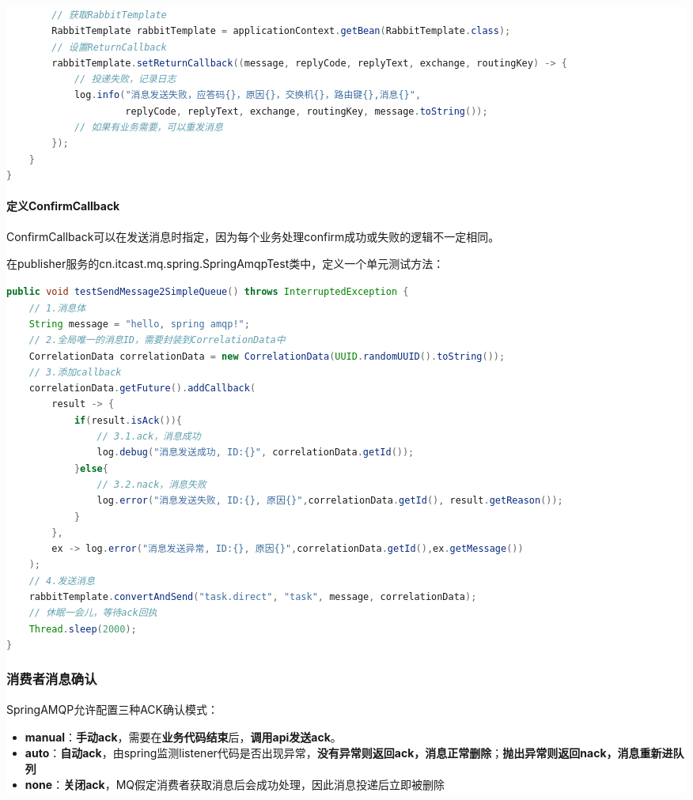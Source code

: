 ```java
        // 获取RabbitTemplate
        RabbitTemplate rabbitTemplate = applicationContext.getBean(RabbitTemplate.class);
        // 设置ReturnCallback
        rabbitTemplate.setReturnCallback((message, replyCode, replyText, exchange, routingKey) -> {
            // 投递失败，记录日志
            log.info("消息发送失败，应答码{}，原因{}，交换机{}，路由键{},消息{}",
                     replyCode, replyText, exchange, routingKey, message.toString());
            // 如果有业务需要，可以重发消息
        });
    }
}
```

#### 定义ConfirmCallback

ConfirmCallback可以在发送消息时指定，因为每个业务处理confirm成功或失败的逻辑不一定相同。

在publisher服务的cn.itcast.mq.spring.SpringAmqpTest类中，定义一个单元测试方法：

```java
public void testSendMessage2SimpleQueue() throws InterruptedException {
    // 1.消息体
    String message = "hello, spring amqp!";
    // 2.全局唯一的消息ID，需要封装到CorrelationData中
    CorrelationData correlationData = new CorrelationData(UUID.randomUUID().toString());
    // 3.添加callback
    correlationData.getFuture().addCallback(
        result -> {
            if(result.isAck()){
                // 3.1.ack，消息成功
                log.debug("消息发送成功, ID:{}", correlationData.getId());
            }else{
                // 3.2.nack，消息失败
                log.error("消息发送失败, ID:{}, 原因{}",correlationData.getId(), result.getReason());
            }
        },
        ex -> log.error("消息发送异常, ID:{}, 原因{}",correlationData.getId(),ex.getMessage())
    );
    // 4.发送消息
    rabbitTemplate.convertAndSend("task.direct", "task", message, correlationData);
    // 休眠一会儿，等待ack回执
    Thread.sleep(2000);
}
```

### 消费者消息确认

SpringAMQP允许配置三种ACK确认模式：

- **manual**：**手动ack**，需要在**业务代码结束**后，**调用api发送ack**。
- **auto**：**自动ack**，由spring监测listener代码是否出现异常，**没有异常则返回ack，消息正常删除**；**抛出异常则返回nack，消息重新进队列**
- **none**：**关闭ack**，MQ假定消费者获取消息后会成功处理，因此消息投递后立即被删除
